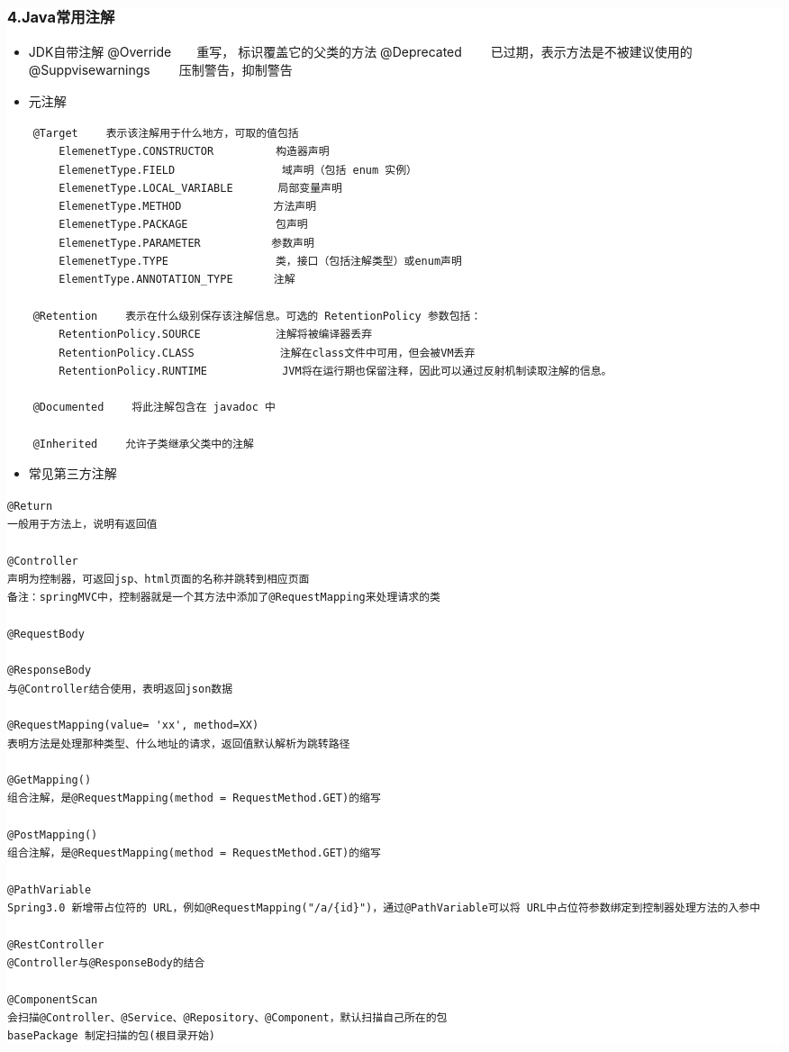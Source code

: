 ### 4.Java常用注解

* JDK自带注解
    @Override　　重写， 标识覆盖它的父类的方法
    @Deprecated  　　已过期，表示方法是不被建议使用的
    @Suppvisewarnings　　 压制警告，抑制警告
 
* 元注解
```
    @Target 　　表示该注解用于什么地方，可取的值包括
        ElemenetType.CONSTRUCTOR　　　　   构造器声明
        ElemenetType.FIELD　　　　　　　　　　域声明（包括 enum 实例）
        ElemenetType.LOCAL_VARIABLE　　　  局部变量声明
        ElemenetType.METHOD　　　　　　　　 方法声明
        ElemenetType.PACKAGE　　　　　　　  包声明
        ElemenetType.PARAMETER　　　　　　 参数声明
        ElemenetType.TYPE　　　　　　　　　　类，接口（包括注解类型）或enum声明
        ElementType.ANNOTATION_TYPE　　   注解
        
    @Retention 　　表示在什么级别保存该注解信息。可选的 RetentionPolicy 参数包括：
        RetentionPolicy.SOURCE　　　　　　　注解将被编译器丢弃
        RetentionPolicy.CLASS　　　　　　　　注解在class文件中可用，但会被VM丢弃
        RetentionPolicy.RUNTIME　　　　　　　JVM将在运行期也保留注释，因此可以通过反射机制读取注解的信息。

    @Documented　　 将此注解包含在 javadoc 中
    
    @Inherited 　　允许子类继承父类中的注解
```
 


 

 

* 常见第三方注解
```
@Return
一般用于方法上，说明有返回值

@Controller
声明为控制器，可返回jsp、html页面的名称并跳转到相应页面
备注：springMVC中，控制器就是一个其方法中添加了@RequestMapping来处理请求的类

@RequestBody

@ResponseBody
与@Controller结合使用，表明返回json数据

@RequestMapping(value= 'xx', method=XX)
表明方法是处理那种类型、什么地址的请求，返回值默认解析为跳转路径

@GetMapping()
组合注解，是@RequestMapping(method = RequestMethod.GET)的缩写

@PostMapping()
组合注解，是@RequestMapping(method = RequestMethod.GET)的缩写

@PathVariable
Spring3.0 新增带占位符的 URL，例如@RequestMapping("/a/{id}")，通过@PathVariable可以将 URL中占位符参数绑定到控制器处理方法的入参中

@RestController
@Controller与@ResponseBody的结合

@ComponentScan
会扫描@Controller、@Service、@Repository、@Component，默认扫描自己所在的包
basePackage 制定扫描的包(根目录开始)
```